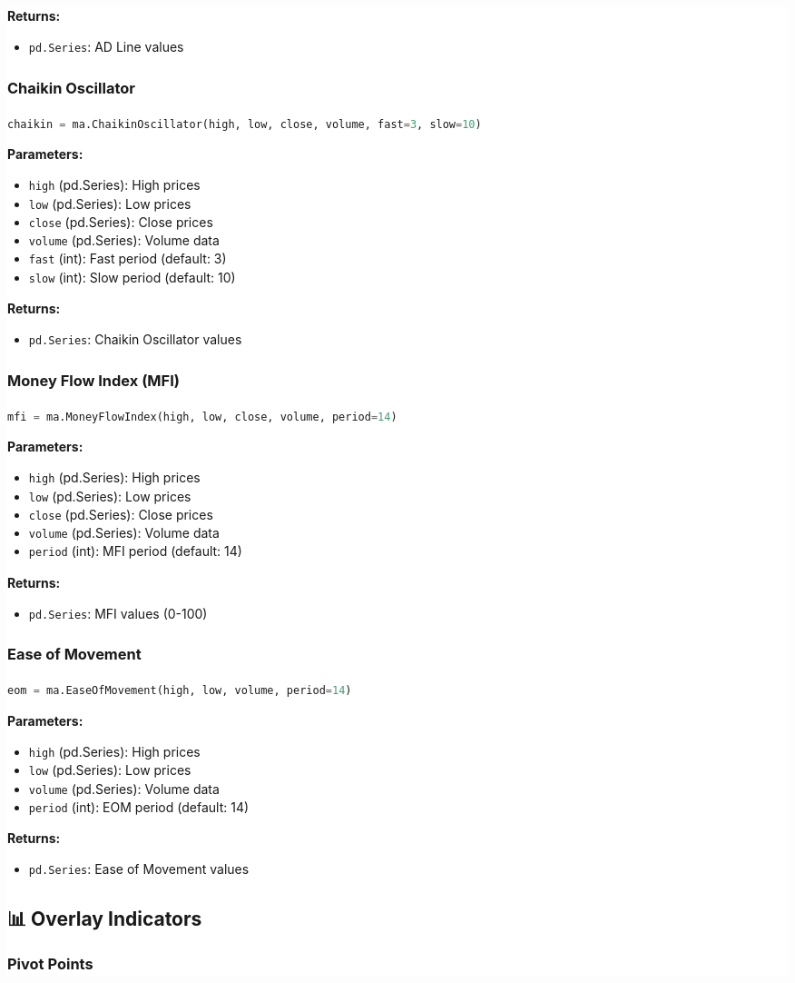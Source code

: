 **Returns:**
- `pd.Series`: AD Line values

### Chaikin Oscillator

```python
chaikin = ma.ChaikinOscillator(high, low, close, volume, fast=3, slow=10)
```

**Parameters:**
- `high` (pd.Series): High prices
- `low` (pd.Series): Low prices
- `close` (pd.Series): Close prices
- `volume` (pd.Series): Volume data
- `fast` (int): Fast period (default: 3)
- `slow` (int): Slow period (default: 10)

**Returns:**
- `pd.Series`: Chaikin Oscillator values

### Money Flow Index (MFI)

```python
mfi = ma.MoneyFlowIndex(high, low, close, volume, period=14)
```

**Parameters:**
- `high` (pd.Series): High prices
- `low` (pd.Series): Low prices
- `close` (pd.Series): Close prices
- `volume` (pd.Series): Volume data
- `period` (int): MFI period (default: 14)

**Returns:**
- `pd.Series`: MFI values (0-100)

### Ease of Movement

```python
eom = ma.EaseOfMovement(high, low, volume, period=14)
```

**Parameters:**
- `high` (pd.Series): High prices
- `low` (pd.Series): Low prices
- `volume` (pd.Series): Volume data
- `period` (int): EOM period (default: 14)

**Returns:**
- `pd.Series`: Ease of Movement values

## 📊 Overlay Indicators

### Pivot Points

